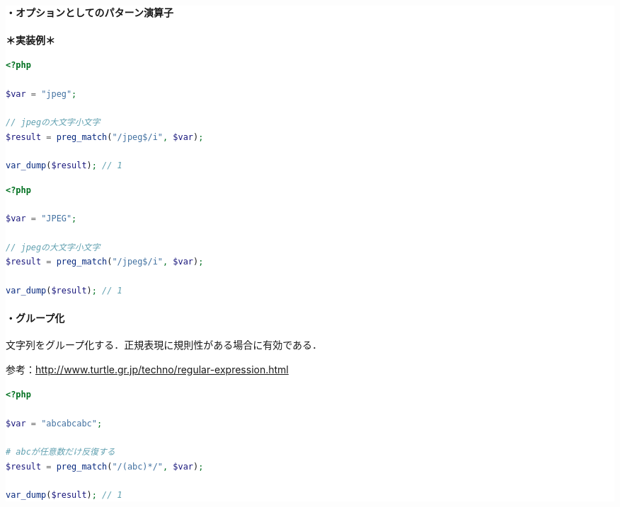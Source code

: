 #### ・オプションとしてのパターン演算子

**＊実装例＊**

```php
<?php
    
$var = "jpeg";

// jpegの大文字小文字
$result = preg_match("/jpeg$/i", $var);

var_dump($result); // 1
```

```php
<?php

$var = "JPEG";

// jpegの大文字小文字
$result = preg_match("/jpeg$/i", $var);

var_dump($result); // 1
```

#### ・グループ化

文字列をグループ化する．正規表現に規則性がある場合に有効である．

参考：http://www.turtle.gr.jp/techno/regular-expression.html

```php
<?php

$var = "abcabcabc";

# abcが任意数だけ反復する
$result = preg_match("/(abc)*/", $var);
    
var_dump($result); // 1
```


